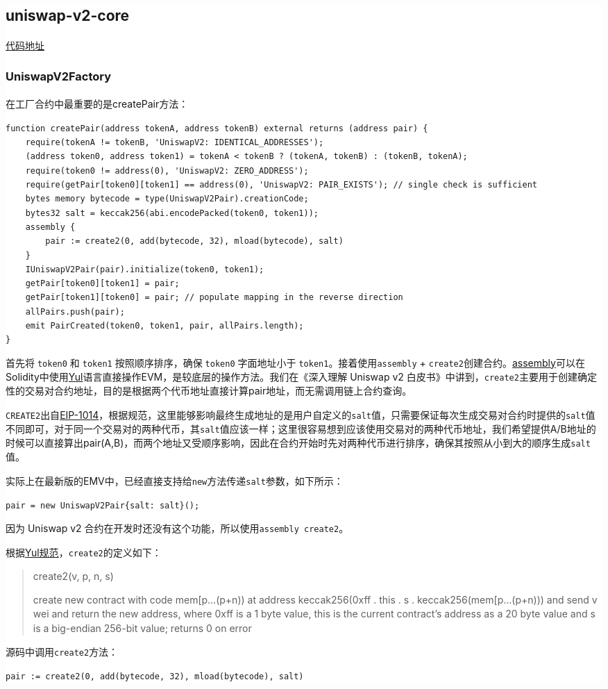 ## uniswap-v2-core

[代码地址](https://github.com/Uniswap/v2-core)

### UniswapV2Factory

在工厂合约中最重要的是createPair方法：

```solidity
function createPair(address tokenA, address tokenB) external returns (address pair) {
    require(tokenA != tokenB, 'UniswapV2: IDENTICAL_ADDRESSES');
    (address token0, address token1) = tokenA < tokenB ? (tokenA, tokenB) : (tokenB, tokenA);
    require(token0 != address(0), 'UniswapV2: ZERO_ADDRESS');
    require(getPair[token0][token1] == address(0), 'UniswapV2: PAIR_EXISTS'); // single check is sufficient
    bytes memory bytecode = type(UniswapV2Pair).creationCode;
    bytes32 salt = keccak256(abi.encodePacked(token0, token1));
    assembly {
        pair := create2(0, add(bytecode, 32), mload(bytecode), salt)
    }
    IUniswapV2Pair(pair).initialize(token0, token1);
    getPair[token0][token1] = pair;
    getPair[token1][token0] = pair; // populate mapping in the reverse direction
    allPairs.push(pair);
    emit PairCreated(token0, token1, pair, allPairs.length);
}
```

首先将 `token0` 和 `token1` 按照顺序排序，确保 `token0` 字面地址小于 `token1`。接着使用`assembly` + `create2`创建合约。[assembly](https://docs.soliditylang.org/en/develop/assembly.html#inline-assembly)可以在Solidity中使用[Yul](https://docs.soliditylang.org/en/develop/yul.html#yul)语言直接操作EVM，是较底层的操作方法。我们在《深入理解 Uniswap v2 白皮书》中讲到，`create2`主要用于创建确定性的交易对合约地址，目的是根据两个代币地址直接计算pair地址，而无需调用链上合约查询。

`CREATE2`出自[EIP-1014](https://eips.ethereum.org/EIPS/eip-1014)，根据规范，这里能够影响最终生成地址的是用户自定义的`salt`值，只需要保证每次生成交易对合约时提供的`salt`值不同即可，对于同一个交易对的两种代币，其`salt`值应该一样；这里很容易想到应该使用交易对的两种代币地址，我们希望提供A/B地址的时候可以直接算出pair(A,B)，而两个地址又受顺序影响，因此在合约开始时先对两种代币进行排序，确保其按照从小到大的顺序生成`salt`值。

实际上在最新版的EMV中，已经直接支持给`new`方法传递`salt`参数，如下所示：

```solidity
pair = new UniswapV2Pair{salt: salt}();
```

因为 Uniswap v2 合约在开发时还没有这个功能，所以使用`assembly create2`。

根据[Yul规范](https://docs.soliditylang.org/en/develop/yul.html#yul)，`create2`的定义如下：

> create2(v, p, n, s)
>
> create new contract with code mem[p…(p+n)) at address keccak256(0xff . this . s . keccak256(mem[p…(p+n))) and send v wei and return the new address, where 0xff is a 1 byte value, this is the current contract’s address as a 20 byte value and s is a big-endian 256-bit value; returns 0 on error

源码中调用`create2`方法：

```solidity
pair := create2(0, add(bytecode, 32), mload(bytecode), salt)
```
